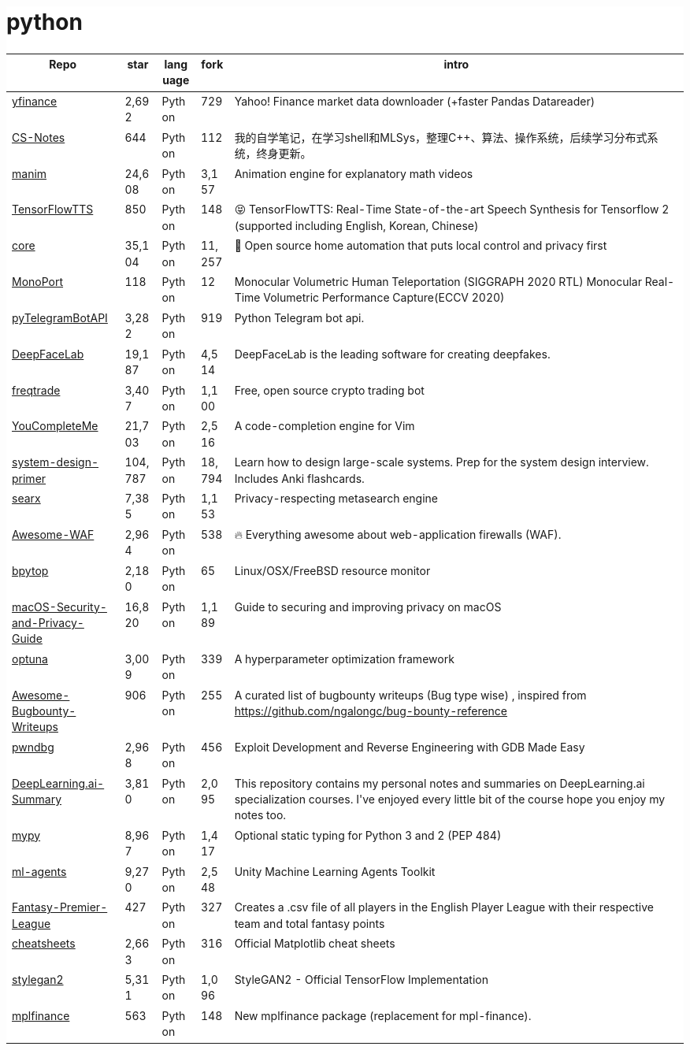
# python

Repo|star|language|fork|intro
-|-|-|-|-
[yfinance](https://github.com/ranaroussi/yfinance)|2,692|Python|729|Yahoo! Finance market data downloader (+faster Pandas Datareader)
[CS-Notes](https://github.com/huangrt01/CS-Notes)|644|Python|112|我的自学笔记，在学习shell和MLSys，整理C++、算法、操作系统，后续学习分布式系统，终身更新。
[manim](https://github.com/3b1b/manim)|24,608|Python|3,157|Animation engine for explanatory math videos
[TensorFlowTTS](https://github.com/TensorSpeech/TensorFlowTTS)|850|Python|148|😝 TensorFlowTTS: Real-Time State-of-the-art Speech Synthesis for Tensorflow 2 (supported including English, Korean, Chinese)
[core](https://github.com/home-assistant/core)|35,104|Python|11,257|🏡 Open source home automation that puts local control and privacy first
[MonoPort](https://github.com/Project-Splinter/MonoPort)|118|Python|12|Monocular Volumetric Human Teleportation (SIGGRAPH 2020 RTL) Monocular Real-Time Volumetric Performance Capture(ECCV 2020)
[pyTelegramBotAPI](https://github.com/eternnoir/pyTelegramBotAPI)|3,282|Python|919|Python Telegram bot api.
[DeepFaceLab](https://github.com/iperov/DeepFaceLab)|19,187|Python|4,514|DeepFaceLab is the leading software for creating deepfakes.
[freqtrade](https://github.com/freqtrade/freqtrade)|3,407|Python|1,100|Free, open source crypto trading bot
[YouCompleteMe](https://github.com/ycm-core/YouCompleteMe)|21,703|Python|2,516|A code-completion engine for Vim
[system-design-primer](https://github.com/donnemartin/system-design-primer)|104,787|Python|18,794|Learn how to design large-scale systems. Prep for the system design interview. Includes Anki flashcards.
[searx](https://github.com/asciimoo/searx)|7,385|Python|1,153|Privacy-respecting metasearch engine
[Awesome-WAF](https://github.com/0xInfection/Awesome-WAF)|2,964|Python|538|🔥 Everything awesome about web-application firewalls (WAF).
[bpytop](https://github.com/aristocratos/bpytop)|2,180|Python|65|Linux/OSX/FreeBSD resource monitor
[macOS-Security-and-Privacy-Guide](https://github.com/drduh/macOS-Security-and-Privacy-Guide)|16,820|Python|1,189|Guide to securing and improving privacy on macOS
[optuna](https://github.com/optuna/optuna)|3,009|Python|339|A hyperparameter optimization framework
[Awesome-Bugbounty-Writeups](https://github.com/devanshbatham/Awesome-Bugbounty-Writeups)|906|Python|255|A curated list of bugbounty writeups (Bug type wise) , inspired from https://github.com/ngalongc/bug-bounty-reference
[pwndbg](https://github.com/pwndbg/pwndbg)|2,968|Python|456|Exploit Development and Reverse Engineering with GDB Made Easy
[DeepLearning.ai-Summary](https://github.com/mbadry1/DeepLearning.ai-Summary)|3,810|Python|2,095|This repository contains my personal notes and summaries on DeepLearning.ai specialization courses. I've enjoyed every little bit of the course hope you enjoy my notes too.
[mypy](https://github.com/python/mypy)|8,967|Python|1,417|Optional static typing for Python 3 and 2 (PEP 484)
[ml-agents](https://github.com/Unity-Technologies/ml-agents)|9,270|Python|2,548|Unity Machine Learning Agents Toolkit
[Fantasy-Premier-League](https://github.com/vaastav/Fantasy-Premier-League)|427|Python|327|Creates a .csv file of all players in the English Player League with their respective team and total fantasy points
[cheatsheets](https://github.com/matplotlib/cheatsheets)|2,663|Python|316|Official Matplotlib cheat sheets
[stylegan2](https://github.com/NVlabs/stylegan2)|5,311|Python|1,096|StyleGAN2 - Official TensorFlow Implementation
[mplfinance](https://github.com/matplotlib/mplfinance)|563|Python|148|New mplfinance package (replacement for mpl-finance).
